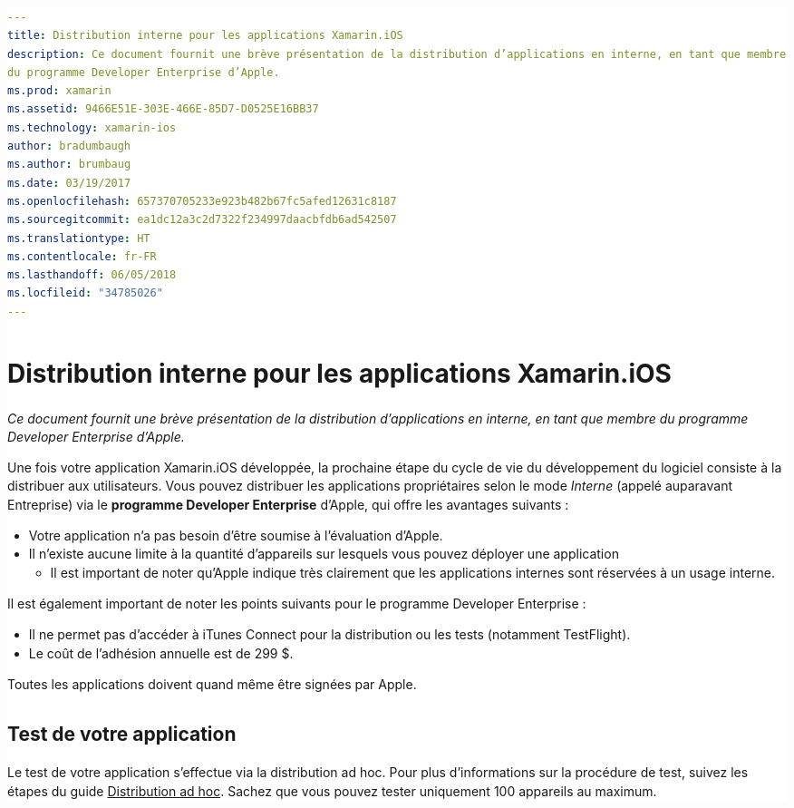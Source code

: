 ```yaml
---
title: Distribution interne pour les applications Xamarin.iOS
description: Ce document fournit une brève présentation de la distribution d’applications en interne, en tant que membre du programme Developer Enterprise d’Apple.
ms.prod: xamarin
ms.assetid: 9466E51E-303E-466E-85D7-D0525E16BB37
ms.technology: xamarin-ios
author: bradumbaugh
ms.author: brumbaug
ms.date: 03/19/2017
ms.openlocfilehash: 657370705233e923b482b67fc5afed12631c8187
ms.sourcegitcommit: ea1dc12a3c2d7322f234997daacbfdb6ad542507
ms.translationtype: HT
ms.contentlocale: fr-FR
ms.lasthandoff: 06/05/2018
ms.locfileid: "34785026"
---
```

# <a name="in-house-distribution-for-xamarinios-apps"></a>Distribution interne pour les applications Xamarin.iOS

_Ce document fournit une brève présentation de la distribution d’applications en interne, en tant que membre du programme Developer Enterprise d’Apple._

Une fois votre application Xamarin.iOS développée, la prochaine étape du cycle de vie du développement du logiciel consiste à la distribuer aux utilisateurs. Vous pouvez distribuer les applications propriétaires selon le mode *Interne* (appelé auparavant Entreprise) via le **programme Developer Enterprise** d’Apple, qui offre les avantages suivants :

- Votre application n’a pas besoin d’être soumise à l’évaluation d’Apple.
- Il n’existe aucune limite à la quantité d’appareils sur lesquels vous pouvez déployer une application
    - Il est important de noter qu’Apple indique très clairement que les applications internes sont réservées à un usage interne.

Il est également important de noter les points suivants pour le programme Developer Enterprise :

- Il ne permet pas d’accéder à iTunes Connect pour la distribution ou les tests (notamment TestFlight).
- Le coût de l’adhésion annuelle est de 299 $.

Toutes les applications doivent quand même être signées par Apple.

<a name="testing" />

## <a name="testing-your-application"></a>Test de votre application

Le test de votre application s’effectue via la distribution ad hoc. Pour plus d’informations sur la procédure de test, suivez les étapes du guide [Distribution ad hoc](~/ios/deploy-test/app-distribution/ad-hoc-distribution.md). Sachez que vous pouvez tester uniquement 100 appareils au maximum.
